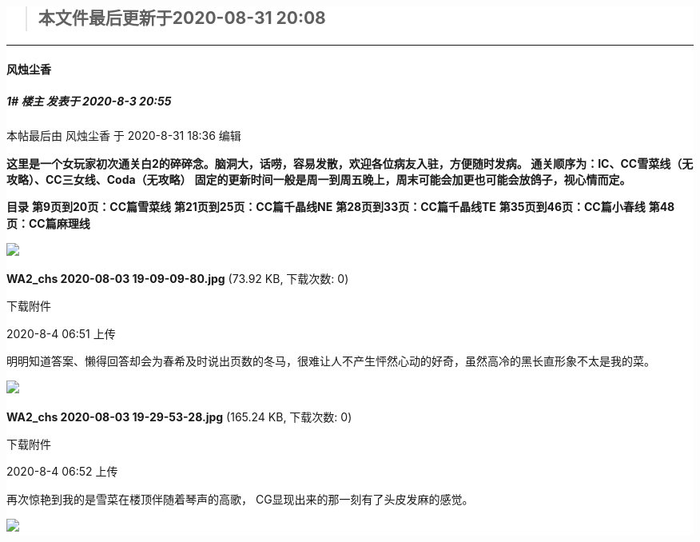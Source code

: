 > ## **本文件最后更新于2020-08-31 20:08** 



-----

####  风烛尘香  
##### 1#       楼主       发表于 2020-8-3 20:55



 本帖最后由 风烛尘香 于 2020-8-31 18:36 编辑 

<strong>这里是一个女玩家初次通关白2的碎碎念。脑洞大，话唠，容易发散，欢迎各位病友入驻，方便随时发病。
</strong><strong>通关顺序为：IC、CC雪菜线（无攻略）、CC三女线、Coda（无攻略）</strong>
<strong>固定的更新时间一般是周一到周五晚上，周末可能会加更也可能会放鸽子，视心情而定。</strong>

<strong>目录</strong>
<strong>第9页到20页：CC篇雪菜线</strong>
<strong>第21页到25页：CC篇千晶线NE</strong>
<strong>第28页到33页：CC篇千晶线TE</strong>
<strong>第35页到46页：CC篇小春线</strong>
<strong>第48页：CC篇麻理线
</strong>

<img src="https://img.saraba1st.com/forum/202008/04/065144xssrbs33zr7raagp.jpg" referrerpolicy="no-referrer">


<strong>WA2_chs 2020-08-03 19-09-09-80.jpg</strong> (73.92 KB, 下载次数: 0)

下载附件

2020-8-4 06:51 上传








明明知道答案、懒得回答却会为春希及时说出页数的冬马，很难让人不产生怦然心动的好奇，虽然高冷的黑长直形象不太是我的菜。


<img src="https://img.saraba1st.com/forum/202008/04/065237kpz49toaalsa668l.jpg" referrerpolicy="no-referrer">


<strong>WA2_chs 2020-08-03 19-29-53-28.jpg</strong> (165.24 KB, 下载次数: 0)

下载附件

2020-8-4 06:52 上传








再次惊艳到我的是雪菜在楼顶伴随着琴声的高歌， CG显现出来的那一刻有了头皮发麻的感觉。


<img src="https://img.saraba1st.com/forum/202008/04/065300k56c1qbuv0ubqumc.jpg" referrerpolicy="no-referrer">

